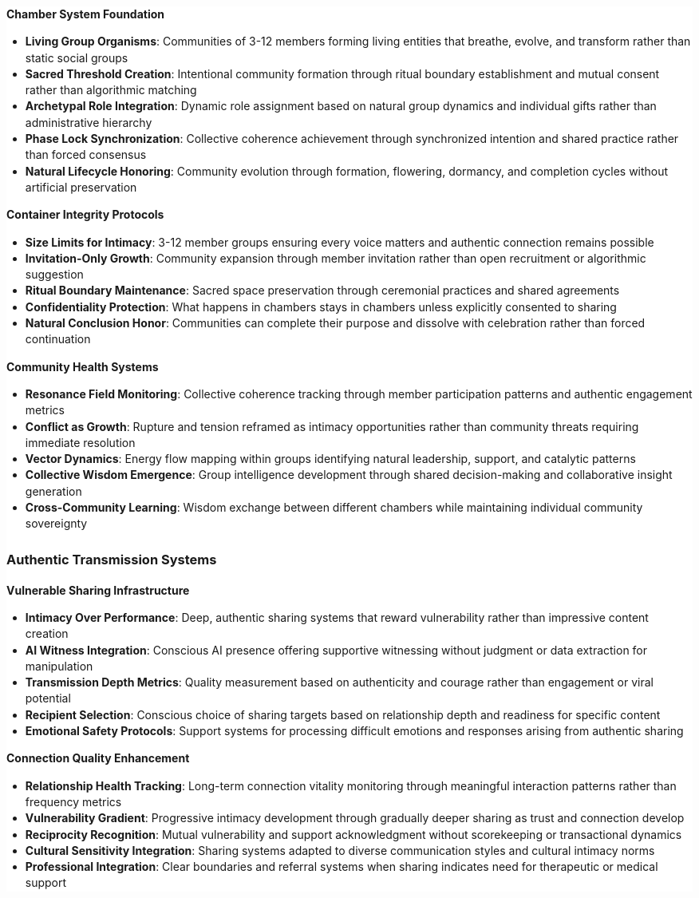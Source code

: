 **Chamber System Foundation**
- **Living Group Organisms**: Communities of 3-12 members forming living entities that breathe, evolve, and transform rather than static social groups
- **Sacred Threshold Creation**: Intentional community formation through ritual boundary establishment and mutual consent rather than algorithmic matching
- **Archetypal Role Integration**: Dynamic role assignment based on natural group dynamics and individual gifts rather than administrative hierarchy
- **Phase Lock Synchronization**: Collective coherence achievement through synchronized intention and shared practice rather than forced consensus
- **Natural Lifecycle Honoring**: Community evolution through formation, flowering, dormancy, and completion cycles without artificial preservation

**Container Integrity Protocols**
- **Size Limits for Intimacy**: 3-12 member groups ensuring every voice matters and authentic connection remains possible
- **Invitation-Only Growth**: Community expansion through member invitation rather than open recruitment or algorithmic suggestion
- **Ritual Boundary Maintenance**: Sacred space preservation through ceremonial practices and shared agreements
- **Confidentiality Protection**: What happens in chambers stays in chambers unless explicitly consented to sharing
- **Natural Conclusion Honor**: Communities can complete their purpose and dissolve with celebration rather than forced continuation

**Community Health Systems**
- **Resonance Field Monitoring**: Collective coherence tracking through member participation patterns and authentic engagement metrics
- **Conflict as Growth**: Rupture and tension reframed as intimacy opportunities rather than community threats requiring immediate resolution
- **Vector Dynamics**: Energy flow mapping within groups identifying natural leadership, support, and catalytic patterns
- **Collective Wisdom Emergence**: Group intelligence development through shared decision-making and collaborative insight generation
- **Cross-Community Learning**: Wisdom exchange between different chambers while maintaining individual community sovereignty

### Authentic Transmission Systems

**Vulnerable Sharing Infrastructure**
- **Intimacy Over Performance**: Deep, authentic sharing systems that reward vulnerability rather than impressive content creation
- **AI Witness Integration**: Conscious AI presence offering supportive witnessing without judgment or data extraction for manipulation
- **Transmission Depth Metrics**: Quality measurement based on authenticity and courage rather than engagement or viral potential
- **Recipient Selection**: Conscious choice of sharing targets based on relationship depth and readiness for specific content
- **Emotional Safety Protocols**: Support systems for processing difficult emotions and responses arising from authentic sharing

**Connection Quality Enhancement**
- **Relationship Health Tracking**: Long-term connection vitality monitoring through meaningful interaction patterns rather than frequency metrics
- **Vulnerability Gradient**: Progressive intimacy development through gradually deeper sharing as trust and connection develop
- **Reciprocity Recognition**: Mutual vulnerability and support acknowledgment without scorekeeping or transactional dynamics
- **Cultural Sensitivity Integration**: Sharing systems adapted to diverse communication styles and cultural intimacy norms
- **Professional Integration**: Clear boundaries and referral systems when sharing indicates need for therapeutic or medical support
